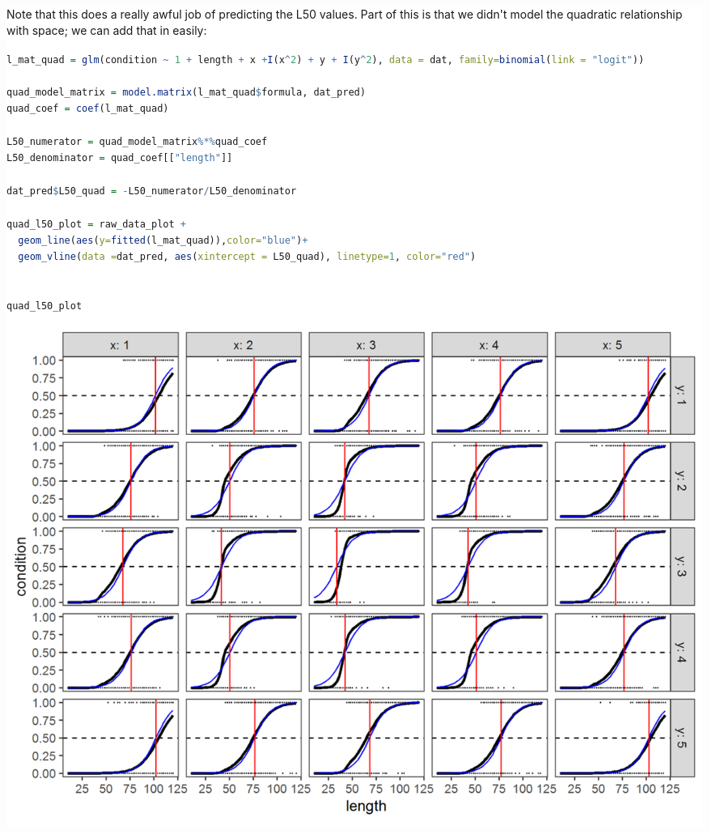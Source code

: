 Note that this does a really awful job of predicting the L50 values. Part of this is that we didn't model the quadratic relationship with space; we can add that in easily:

``` r
l_mat_quad = glm(condition ~ 1 + length + x +I(x^2) + y + I(y^2), data = dat, family=binomial(link = "logit"))

quad_model_matrix = model.matrix(l_mat_quad$formula, dat_pred)
quad_coef = coef(l_mat_quad)

L50_numerator = quad_model_matrix%*%quad_coef 
L50_denominator = quad_coef[["length"]]

dat_pred$L50_quad = -L50_numerator/L50_denominator

quad_l50_plot = raw_data_plot +
  geom_line(aes(y=fitted(l_mat_quad)),color="blue")+
  geom_vline(data =dat_pred, aes(xintercept = L50_quad), linetype=1, color="red")
  

quad_l50_plot
```

![](figures/L50-quad-1.png)

